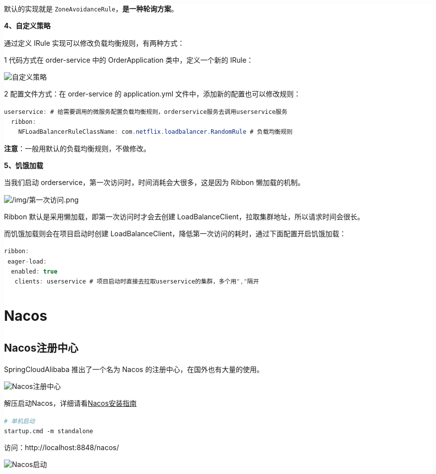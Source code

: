 默认的实现就是 `ZoneAvoidanceRule`，**是一种轮询方案**。

**4、自定义策略**

通过定义 IRule 实现可以修改负载均衡规则，有两种方式：

1 代码方式在 order-service 中的 OrderApplication 类中，定义一个新的 IRule：

![自定义策略](/img/自定义策略.png)

2 配置文件方式：在 order-service 的 application.yml 文件中，添加新的配置也可以修改规则：

```java
userservice: # 给需要调用的微服务配置负载均衡规则，orderservice服务去调用userservice服务
  ribbon:
    NFLoadBalancerRuleClassName: com.netflix.loadbalancer.RandomRule # 负载均衡规则
```

**注意**：一般用默认的负载均衡规则，不做修改。

**5、饥饿加载**

当我们启动 orderservice，第一次访问时，时间消耗会大很多，这是因为 Ribbon 懒加载的机制。

![/img/第一次访问.png](/img/第一次访问.png)

Ribbon 默认是采用懒加载，即第一次访问时才会去创建 LoadBalanceClient，拉取集群地址，所以请求时间会很长。

而饥饿加载则会在项目启动时创建 LoadBalanceClient，降低第一次访问的耗时，通过下面配置开启饥饿加载：

```java
ribbon:
 eager-load:
  enabled: true
   clients: userservice # 项目启动时直接去拉取userservice的集群，多个用","隔开
```



# Nacos

## Nacos注册中心

SpringCloudAlibaba 推出了一个名为 Nacos 的注册中心，在国外也有大量的使用。

![Nacos注册中心](/img/Nacos注册中心.png)

解压启动Nacos，详细请看[Nacos安装指南](https://www.xn2001.com/archives/661.html)

```makefile
# 单机启动
startup.cmd -m standalone
```

访问：http://localhost:8848/nacos/

![Nacos启动](/img/Nacos启动.png)

